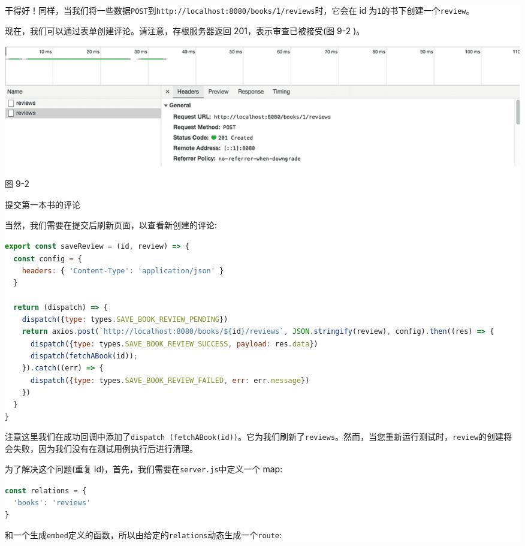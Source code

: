 干得好！同样，当我们将一些数据`POST`到`http://localhost:8080/books/1/reviews`时，它会在 id 为`1`的书下创建一个`review`。

现在，我们可以通过表单创建评论。请注意，存根服务器返回 201，表示审查已被接受(图 9-2 )。

![img/510354_1_En_9_Fig2_HTML.jpg](img/510354_1_En_9_Fig2_HTML.jpg)

图 9-2

提交第一本书的评论

当然，我们需要在提交后刷新页面，以查看新创建的评论:

```jsx
export const saveReview = (id, review) => {
  const config = {
    headers: { 'Content-Type': 'application/json' }
  }

  return (dispatch) => {
    dispatch({type: types.SAVE_BOOK_REVIEW_PENDING})
    return axios.post(`http://localhost:8080/books/${id}/reviews`, JSON.stringify(review), config).then((res) => {
      dispatch({type: types.SAVE_BOOK_REVIEW_SUCCESS, payload: res.data})
      dispatch(fetchABook(id));
    }).catch((err) => {
      dispatch({type: types.SAVE_BOOK_REVIEW_FAILED, err: err.message})
    })
  }
}

```

注意这里我们在成功回调中添加了`dispatch (fetchABook(id))`。它为我们刷新了`reviews`。然而，当您重新运行测试时，`review`的创建将会失败，因为我们没有在测试用例执行后进行清理。

为了解决这个问题(重复 id)，首先，我们需要在`server.js`中定义一个 map:

```jsx
const relations = {
  'books': 'reviews'
}

```

和一个生成`embed`定义的函数，所以由给定的`relations`动态生成一个`route`:
